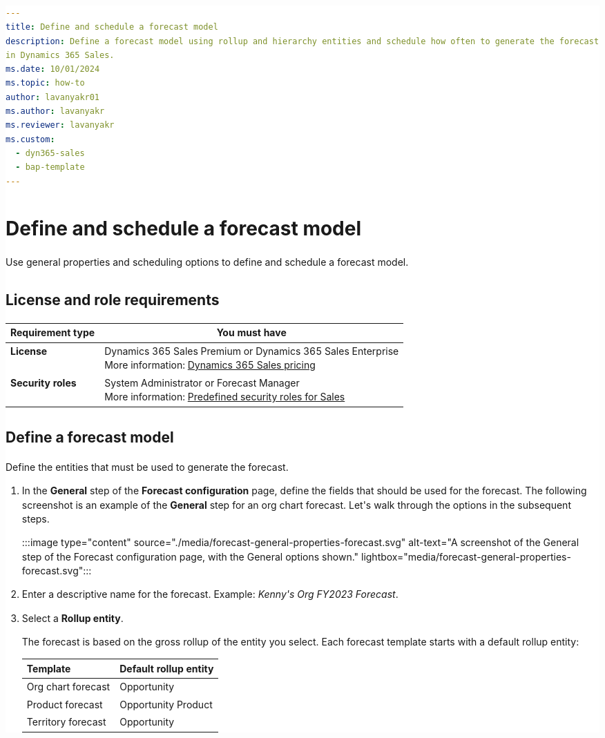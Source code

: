 ```yaml
---
title: Define and schedule a forecast model
description: Define a forecast model using rollup and hierarchy entities and schedule how often to generate the forecast in Dynamics 365 Sales.
ms.date: 10/01/2024
ms.topic: how-to
author: lavanyakr01
ms.author: lavanyakr
ms.reviewer: lavanyakr
ms.custom: 
  - dyn365-sales
  - bap-template
---
```


# Define and schedule a forecast model

Use general properties and scheduling options to define and schedule a forecast model.

## License and role requirements

| Requirement type | You must have |
|-----------------------|---------|
| **License** | Dynamics 365 Sales Premium or Dynamics 365 Sales Enterprise  <br>More information: [Dynamics 365 Sales pricing](https://dynamics.microsoft.com/sales/pricing/) |
| **Security roles** | System Administrator or Forecast Manager<br> More information: [Predefined security roles for Sales](security-roles-for-sales.md)|


## Define a forecast model

Define the entities that must be used to generate the forecast. 

1. In the **General** step of the **Forecast configuration** page, define the fields that should be used for the forecast. The following screenshot is an example of the **General** step for an org chart forecast. Let's walk through the options in the subsequent steps.

    :::image type="content" source="./media/forecast-general-properties-forecast.svg" alt-text="A screenshot of the General step of the Forecast configuration page, with the General options shown." lightbox="media/forecast-general-properties-forecast.svg":::
   
1. Enter a descriptive name for the forecast. Example: *Kenny's Org FY2023 Forecast*.

1. Select a **Rollup entity**.

    The forecast is based on the gross rollup of the entity you select. Each forecast template starts with a default rollup entity:

    | Template | Default rollup entity |
    |----------|-----------------------|
    | Org chart forecast | Opportunity |
    | Product forecast | Opportunity Product |
    | Territory forecast | Opportunity |
